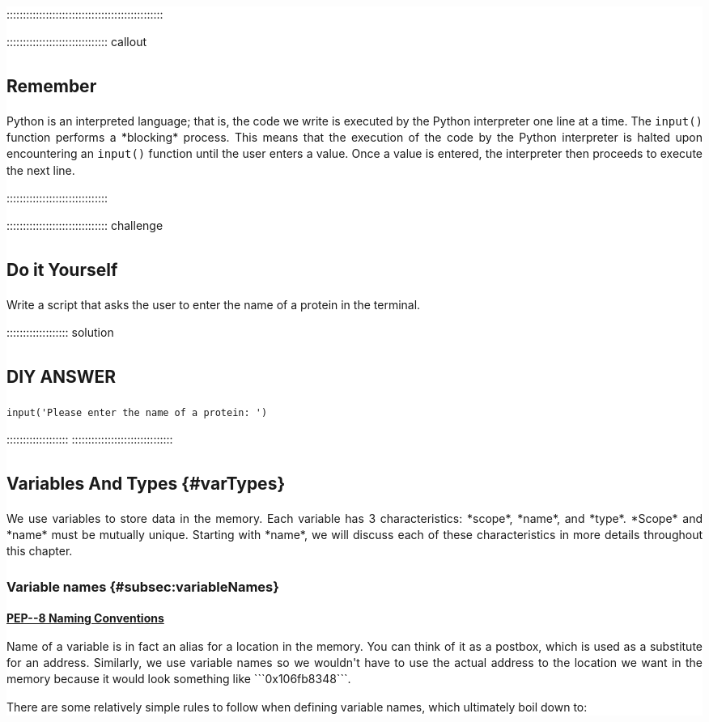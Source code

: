 ::::::::::::::::::::::::::::::::::::::::::::::::


::::::::::::::::::::::::::::::: callout

## Remember
<p style='text-align: justify;'>
Python is an interpreted language; that is, the code we write is executed by the Python interpreter one line at a time. The <kbd>input()</kbd> function performs a *blocking* process. This means that the execution of the code by the Python interpreter is halted upon encountering an <kbd>input()</kbd> function until the user enters a value. Once a value is entered, the interpreter then proceeds to execute the next line.
</p>

:::::::::::::::::::::::::::::::

::::::::::::::::::::::::::::::: challenge
## Do it Yourself

Write a script that asks the user to enter the name of a protein in the terminal.

::::::::::::::::::: solution
## DIY ANSWER

```
input('Please enter the name of a protein: ')
```

:::::::::::::::::::
:::::::::::::::::::::::::::::::

## Variables And Types {#varTypes}

<p style='text-align: justify;'>
We use variables to store data in the memory. Each variable has 3 characteristics: *scope*, *name*, and *type*. *Scope* and *name* must be mutually unique. Starting with *name*, we will discuss each of these characteristics in more details throughout this chapter.
</p>

### **Variable names** {#subsec:variableNames}
[**PEP--8 Naming Conventions**](https://www.python.org/dev/peps/pep-0008/\#naming-conventions)

<p style='text-align: justify;'>
Name of a variable is in fact an alias for a location in the memory. You can think of it as a postbox, which is used as a substitute for an address. Similarly, we use variable names so we wouldn't have to use the actual address to the location we want in the memory because it would look something like ```0x106fb8348```.
</p>

There are some relatively simple rules to follow when defining variable names, which ultimately boil down to:

